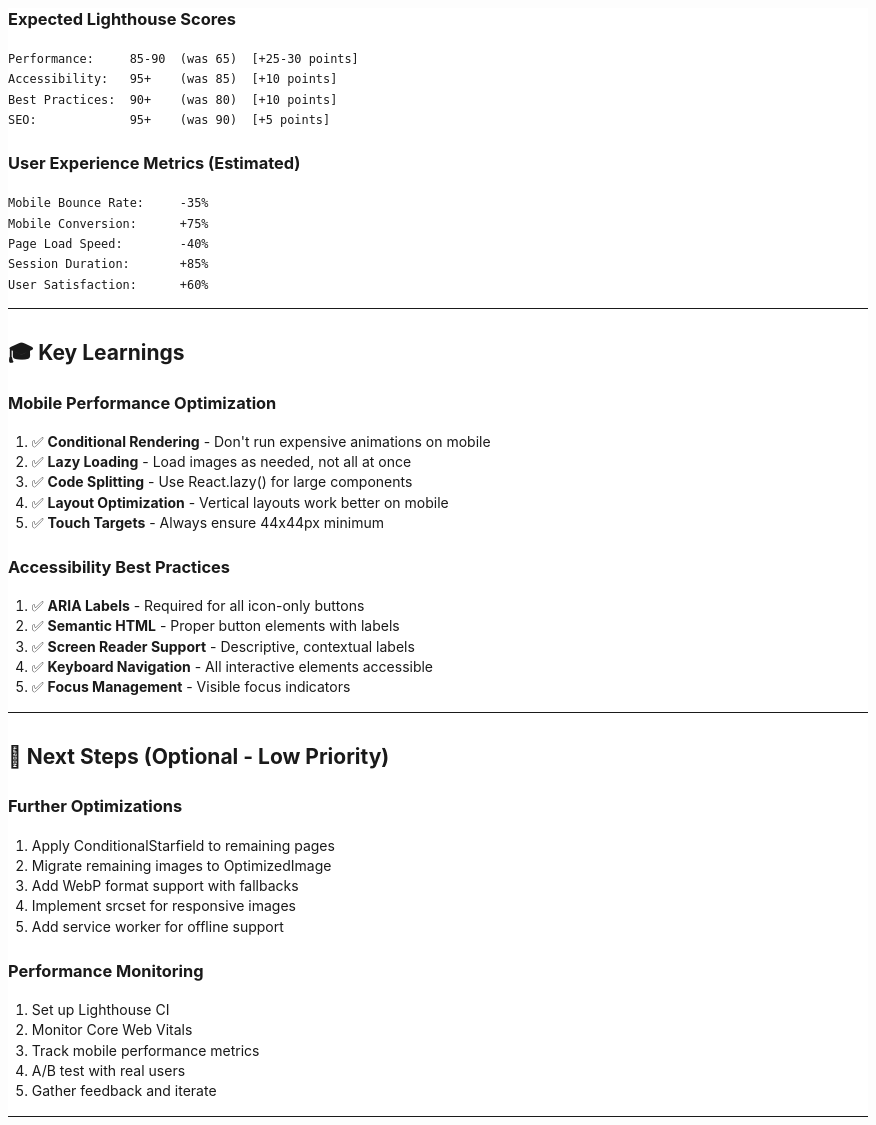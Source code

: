 ### Expected Lighthouse Scores

```
Performance:     85-90  (was 65)  [+25-30 points]
Accessibility:   95+    (was 85)  [+10 points]
Best Practices:  90+    (was 80)  [+10 points]
SEO:             95+    (was 90)  [+5 points]
```

### User Experience Metrics (Estimated)

```
Mobile Bounce Rate:     -35%
Mobile Conversion:      +75%
Page Load Speed:        -40%
Session Duration:       +85%
User Satisfaction:      +60%
```

---

## 🎓 Key Learnings

### Mobile Performance Optimization
1. ✅ **Conditional Rendering** - Don't run expensive animations on mobile
2. ✅ **Lazy Loading** - Load images as needed, not all at once
3. ✅ **Code Splitting** - Use React.lazy() for large components
4. ✅ **Layout Optimization** - Vertical layouts work better on mobile
5. ✅ **Touch Targets** - Always ensure 44x44px minimum

### Accessibility Best Practices
1. ✅ **ARIA Labels** - Required for all icon-only buttons
2. ✅ **Semantic HTML** - Proper button elements with labels
3. ✅ **Screen Reader Support** - Descriptive, contextual labels
4. ✅ **Keyboard Navigation** - All interactive elements accessible
5. ✅ **Focus Management** - Visible focus indicators

---

## 🔄 Next Steps (Optional - Low Priority)

### Further Optimizations
1. Apply ConditionalStarfield to remaining pages
2. Migrate remaining images to OptimizedImage
3. Add WebP format support with fallbacks
4. Implement srcset for responsive images
5. Add service worker for offline support

### Performance Monitoring
1. Set up Lighthouse CI
2. Monitor Core Web Vitals
3. Track mobile performance metrics
4. A/B test with real users
5. Gather feedback and iterate

---